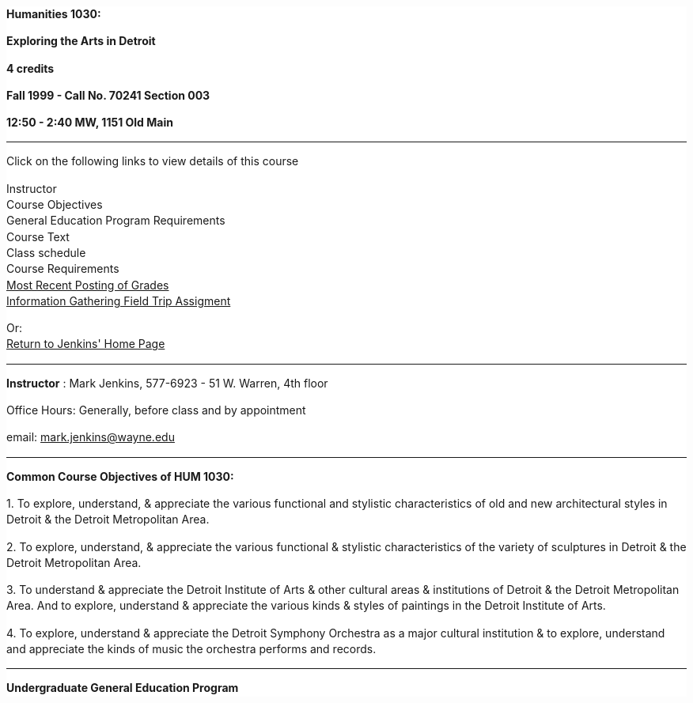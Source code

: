 **Humanities 1030:**

**Exploring the Arts in Detroit**

**4 credits**

**Fall 1999 - Call No. 70241 Section 003**

**12:50 - 2:40 MW, 1151 Old Main**

* * *



Click on the following links to view details of this course

Instructor  
Course Objectives  
General Education Program Requirements  
Course Text  
Class schedule  
Course Requirements  
[Most Recent Posting of Grades](grades70241.html)  
[Information Gathering Field Trip Assigment](Info_Field_Trips.html)

Or:  
[Return to Jenkins' Home Page](../index.htm)

* * *

**Instructor** : Mark Jenkins, 577-6923 - 51 W. Warren, 4th floor

Office Hours: Generally, before class and by appointment

email: [mark.jenkins@wayne.edu](mailto:mark.jenkins@wayne.edu)

* * *

**Common Course Objectives of HUM 1030:**

1\. To explore, understand, & appreciate the various functional and stylistic
characteristics of old and new architectural styles in Detroit & the Detroit
Metropolitan Area.

2\. To explore, understand, & appreciate the various functional & stylistic
characteristics of the variety of sculptures in Detroit & the Detroit
Metropolitan Area.

3\. To understand & appreciate the Detroit Institute of Arts & other cultural
areas & institutions of Detroit & the Detroit Metropolitan Area. And to
explore, understand & appreciate the various kinds & styles of paintings in
the Detroit Institute of Arts.

4\. To explore, understand & appreciate the Detroit Symphony Orchestra as a
major cultural institution & to explore, understand and appreciate the kinds
of music the orchestra performs and records.

* * *

**Undergraduate General Education Program**
